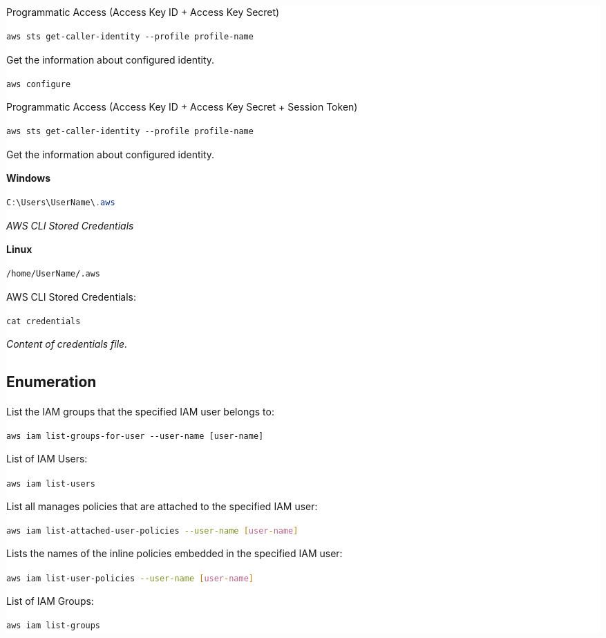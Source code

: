 Programmatic Access (Access Key ID + Access Key Secret)
```shell
aws sts get-caller-identity --profile profile-name
```

Get the information about configured identity.
```shell
aws configure
```

Programmatic Access (Access Key ID + Access Key Secret + Session Token)
```shell
aws sts get-caller-identity --profile profile-name
```
Get the information about configured identity.

**Windows**
```powershell
C:\Users\UserName\.aws
```
*AWS CLI Stored Credentials*

**Linux**
```shell
/home/UserName/.aws
```
AWS CLI Stored Credentials:
```shell
cat credentials
```
*Content of credentials file.*

## Enumeration

List the IAM groups that the specified IAM user belongs to:
```shell
aws iam list-groups-for-user --user-name [user-name]
```

List of IAM Users:
```bash
aws iam list-users
```

List all manages policies that are attached to the specified IAM user:
```bash
aws iam list-attached-user-policies --user-name [user-name]
```

Lists the names of the inline policies embedded in the specified IAM user:
```bash
aws iam list-user-policies --user-name [user-name]
```

List of IAM Groups:
```bash
aws iam list-groups
```
